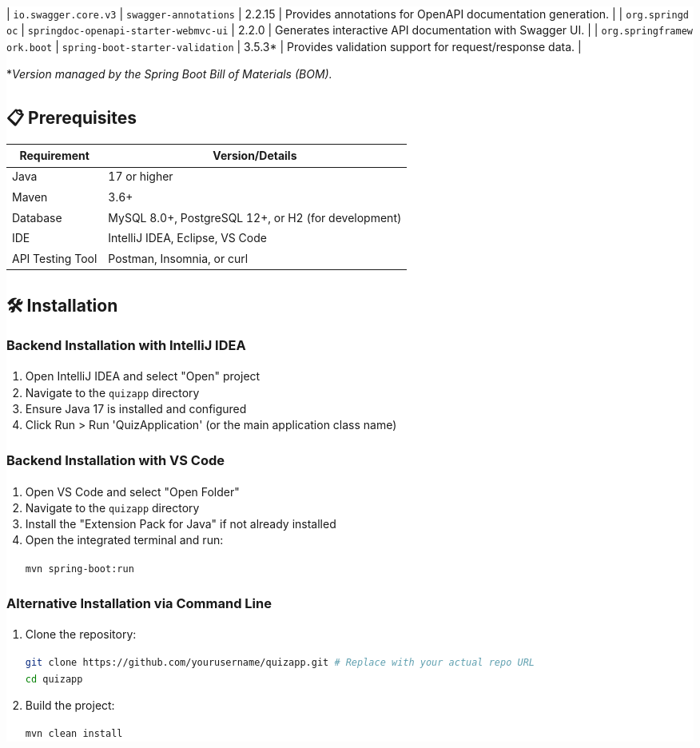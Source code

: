 | `io.swagger.core.v3`       | `swagger-annotations`                 | 2.2.15     | Provides annotations for OpenAPI documentation generation.             |
| `org.springdoc`            | `springdoc-openapi-starter-webmvc-ui` | 2.2.0      | Generates interactive API documentation with Swagger UI.               |
| `org.springframework.boot` | `spring-boot-starter-validation`      | 3.5.3*     | Provides validation support for request/response data.                 |

\*_Version managed by the Spring Boot Bill of Materials (BOM)._

## 📋 Prerequisites

| Requirement | Version/Details |
|-------------|----------------|
| Java | 17 or higher |
| Maven | 3.6+ |
| Database | MySQL 8.0+, PostgreSQL 12+, or H2 (for development) |
| IDE | IntelliJ IDEA, Eclipse, VS Code |
| API Testing Tool | Postman, Insomnia, or curl |

## 🛠️ Installation

### Backend Installation with IntelliJ IDEA

1. Open IntelliJ IDEA and select "Open" project
2. Navigate to the `quizapp` directory
3. Ensure Java 17 is installed and configured
4. Click Run > Run 'QuizApplication' (or the main application class name)

### Backend Installation with VS Code

1. Open VS Code and select "Open Folder"
2. Navigate to the `quizapp` directory
3. Install the "Extension Pack for Java" if not already installed
4. Open the integrated terminal and run:
   ```bash
   mvn spring-boot:run
   ```

### Alternative Installation via Command Line

1. Clone the repository:
   ```bash
   git clone https://github.com/yourusername/quizapp.git # Replace with your actual repo URL
   cd quizapp
   ```

2. Build the project:
   ```bash
   mvn clean install
   ```
